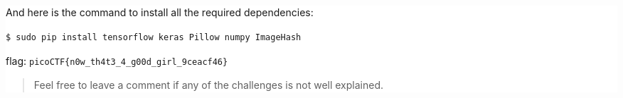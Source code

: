And here is the command to install all the required dependencies:

```bash
$ sudo pip install tensorflow keras Pillow numpy ImageHash
```

flag: `picoCTF{n0w_th4t3_4_g00d_girl_9ceacf46}`

> Feel free to leave a comment if any of the challenges is not well explained.
